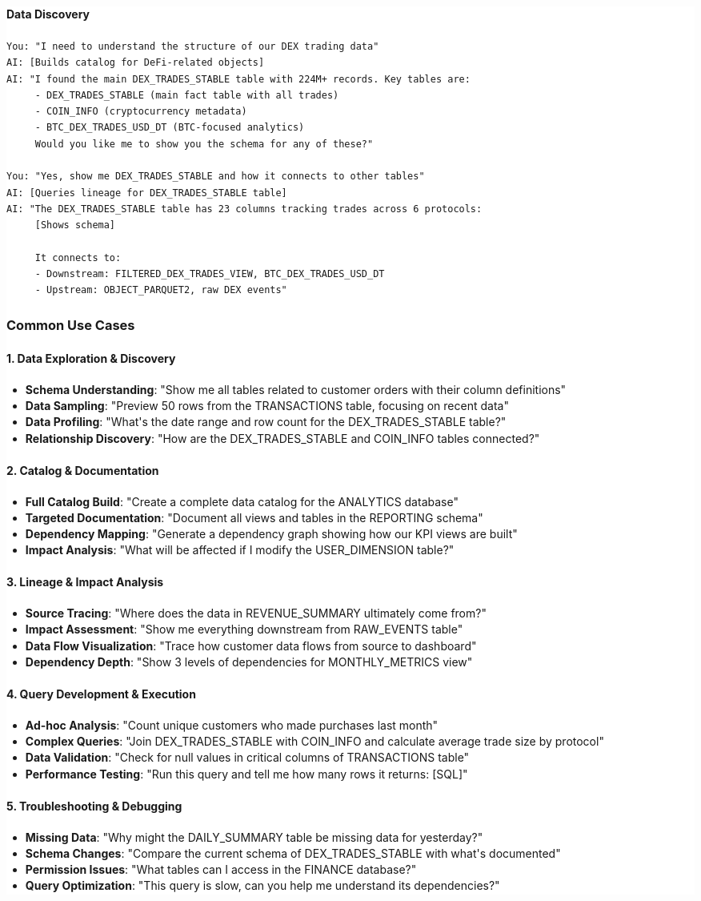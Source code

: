 #### Data Discovery
```
You: "I need to understand the structure of our DEX trading data"
AI: [Builds catalog for DeFi-related objects]
AI: "I found the main DEX_TRADES_STABLE table with 224M+ records. Key tables are:
     - DEX_TRADES_STABLE (main fact table with all trades)
     - COIN_INFO (cryptocurrency metadata)
     - BTC_DEX_TRADES_USD_DT (BTC-focused analytics)
     Would you like me to show you the schema for any of these?"

You: "Yes, show me DEX_TRADES_STABLE and how it connects to other tables"
AI: [Queries lineage for DEX_TRADES_STABLE table]
AI: "The DEX_TRADES_STABLE table has 23 columns tracking trades across 6 protocols:
     [Shows schema]

     It connects to:
     - Downstream: FILTERED_DEX_TRADES_VIEW, BTC_DEX_TRADES_USD_DT
     - Upstream: OBJECT_PARQUET2, raw DEX events"
```

### Common Use Cases

#### 1. Data Exploration & Discovery
- **Schema Understanding**: "Show me all tables related to customer orders with their column definitions"
- **Data Sampling**: "Preview 50 rows from the TRANSACTIONS table, focusing on recent data"
- **Data Profiling**: "What's the date range and row count for the DEX_TRADES_STABLE table?"
- **Relationship Discovery**: "How are the DEX_TRADES_STABLE and COIN_INFO tables connected?"

#### 2. Catalog & Documentation
- **Full Catalog Build**: "Create a complete data catalog for the ANALYTICS database"
- **Targeted Documentation**: "Document all views and tables in the REPORTING schema"
- **Dependency Mapping**: "Generate a dependency graph showing how our KPI views are built"
- **Impact Analysis**: "What will be affected if I modify the USER_DIMENSION table?"

#### 3. Lineage & Impact Analysis
- **Source Tracing**: "Where does the data in REVENUE_SUMMARY ultimately come from?"
- **Impact Assessment**: "Show me everything downstream from RAW_EVENTS table"
- **Data Flow Visualization**: "Trace how customer data flows from source to dashboard"
- **Dependency Depth**: "Show 3 levels of dependencies for MONTHLY_METRICS view"

#### 4. Query Development & Execution
- **Ad-hoc Analysis**: "Count unique customers who made purchases last month"
- **Complex Queries**: "Join DEX_TRADES_STABLE with COIN_INFO and calculate average trade size by protocol"
- **Data Validation**: "Check for null values in critical columns of TRANSACTIONS table"
- **Performance Testing**: "Run this query and tell me how many rows it returns: [SQL]"

#### 5. Troubleshooting & Debugging
- **Missing Data**: "Why might the DAILY_SUMMARY table be missing data for yesterday?"
- **Schema Changes**: "Compare the current schema of DEX_TRADES_STABLE with what's documented"
- **Permission Issues**: "What tables can I access in the FINANCE database?"
- **Query Optimization**: "This query is slow, can you help me understand its dependencies?"
